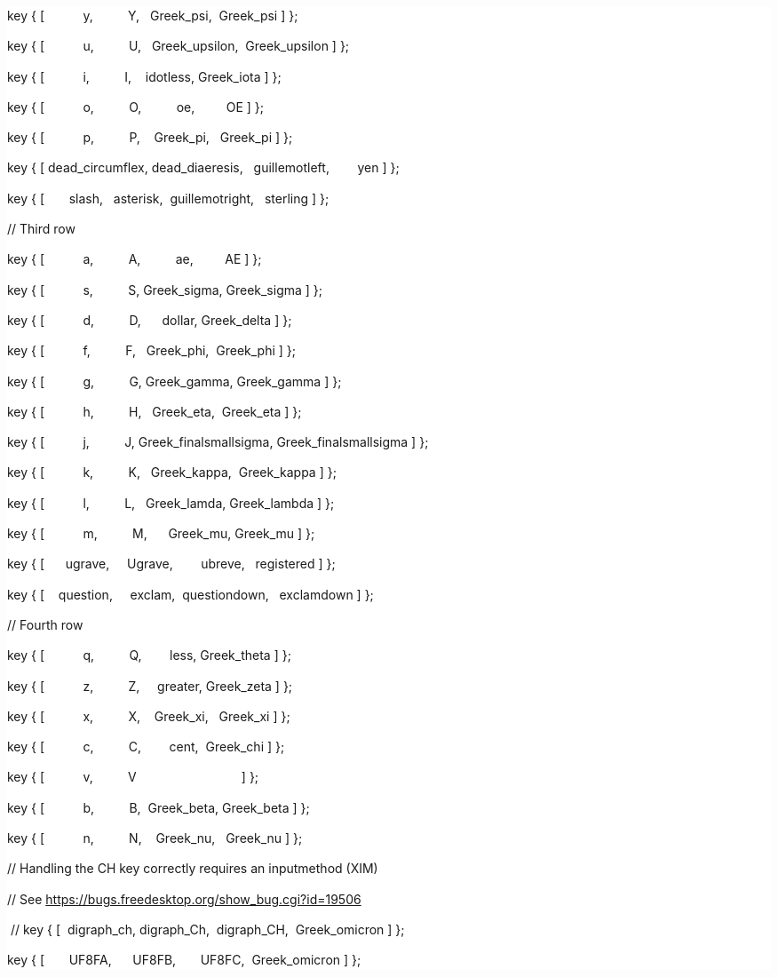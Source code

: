 key <AD06> { [           y,          Y,   Greek_psi,  Greek_psi ] };

key <AD07> { [           u,          U,   Greek_upsilon,  Greek_upsilon ] };

key <AD08> { [           i,          I,    idotless, Greek_iota ] };

key <AD09> { [           o,          O,          oe,         OE ] };

key <AD10> { [           p,          P,    Greek_pi,   Greek_pi ] };

key <AD11> { [ dead_circumflex, dead_diaeresis,   guillemotleft,        yen ] };

key <AD12> { [       slash,   asterisk,  guillemotright,   sterling ] };

  

// Third row

key <AC01> { [           a,          A,          ae,         AE ] };

key <AC02> { [           s,          S, Greek_sigma, Greek_sigma ] };

key <AC03> { [           d,          D,      dollar, Greek_delta ] };

key <AC04> { [           f,          F,   Greek_phi,  Greek_phi ] };

key <AC05> { [           g,          G, Greek_gamma, Greek_gamma ] };

key <AC06> { [           h,          H,   Greek_eta,  Greek_eta ] };

key <AC07> { [           j,          J, Greek_finalsmallsigma, Greek_finalsmallsigma ] };

key <AC08> { [           k,          K,   Greek_kappa,  Greek_kappa ] };

key <AC09> { [           l,          L,   Greek_lamda, Greek_lambda ] };

key <AC10> { [           m,          M,      Greek_mu, Greek_mu ] };

key <AC11> { [      ugrave,     Ugrave,        ubreve,   registered ] };

key <BKSL> { [    question,     exclam,  questiondown,   exclamdown ] };

  

// Fourth row

key <LSGT> { [           q,          Q,        less, Greek_theta ] };

key <AB01> { [           z,          Z,     greater, Greek_zeta ] };

key <AB02> { [           x,          X,    Greek_xi,   Greek_xi ] };

key <AB03> { [           c,          C,        cent,  Greek_chi ] };

key <AB04> { [           v,          V                              ] };

key <AB05> { [           b,          B,  Greek_beta, Greek_beta ] };

key <AB06> { [           n,          N,    Greek_nu,   Greek_nu ] };

// Handling the CH key correctly requires an inputmethod (XIM)

// See https://bugs.freedesktop.org/show_bug.cgi?id=19506

 // key <AB07> { [  digraph_ch, digraph_Ch,  digraph_CH,  Greek_omicron ] };

key <AB07> { [       UF8FA,      UF8FB,       UF8FC,  Greek_omicron ] };
